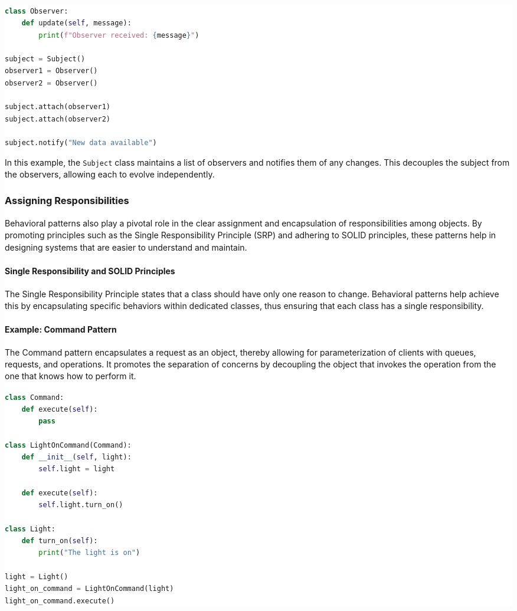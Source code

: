 ```python
class Observer:
    def update(self, message):
        print(f"Observer received: {message}")

subject = Subject()
observer1 = Observer()
observer2 = Observer()

subject.attach(observer1)
subject.attach(observer2)

subject.notify("New data available")
```

In this example, the `Subject` class maintains a list of observers and notifies them of any changes. This decouples the subject from the observers, allowing each to evolve independently.

### Assigning Responsibilities

Behavioral patterns also play a pivotal role in the clear assignment and encapsulation of responsibilities among objects. By promoting principles such as the Single Responsibility Principle (SRP) and adhering to SOLID principles, these patterns help in designing systems that are easier to understand and maintain.

#### Single Responsibility and SOLID Principles

The Single Responsibility Principle states that a class should have only one reason to change. Behavioral patterns help achieve this by encapsulating specific behaviors within dedicated classes, thus ensuring that each class has a single responsibility.

#### Example: Command Pattern

The Command pattern encapsulates a request as an object, thereby allowing for parameterization of clients with queues, requests, and operations. It promotes the separation of concerns by decoupling the object that invokes the operation from the one that knows how to perform it.

```python
class Command:
    def execute(self):
        pass

class LightOnCommand(Command):
    def __init__(self, light):
        self.light = light

    def execute(self):
        self.light.turn_on()

class Light:
    def turn_on(self):
        print("The light is on")

light = Light()
light_on_command = LightOnCommand(light)
light_on_command.execute()
```
